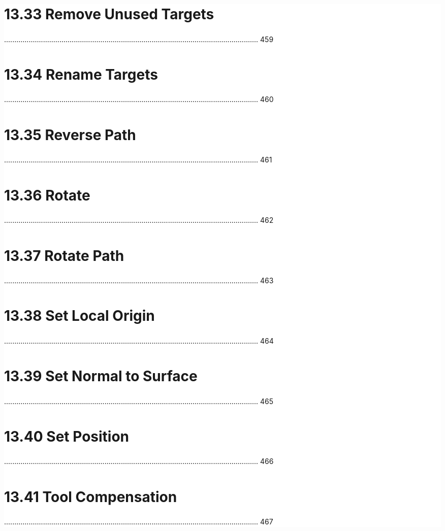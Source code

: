 # 13.33 Remove Unused Targets

............................................................................................................................ 459

# 13.34 Rename Targets

............................................................................................................................ 460

# 13.35 Reverse Path

............................................................................................................................ 461

# 13.36 Rotate

............................................................................................................................ 462

# 13.37 Rotate Path

............................................................................................................................ 463

# 13.38 Set Local Origin

............................................................................................................................ 464

# 13.39 Set Normal to Surface

............................................................................................................................ 465

# 13.40 Set Position

............................................................................................................................ 466

# 13.41 Tool Compensation

............................................................................................................................ 467
